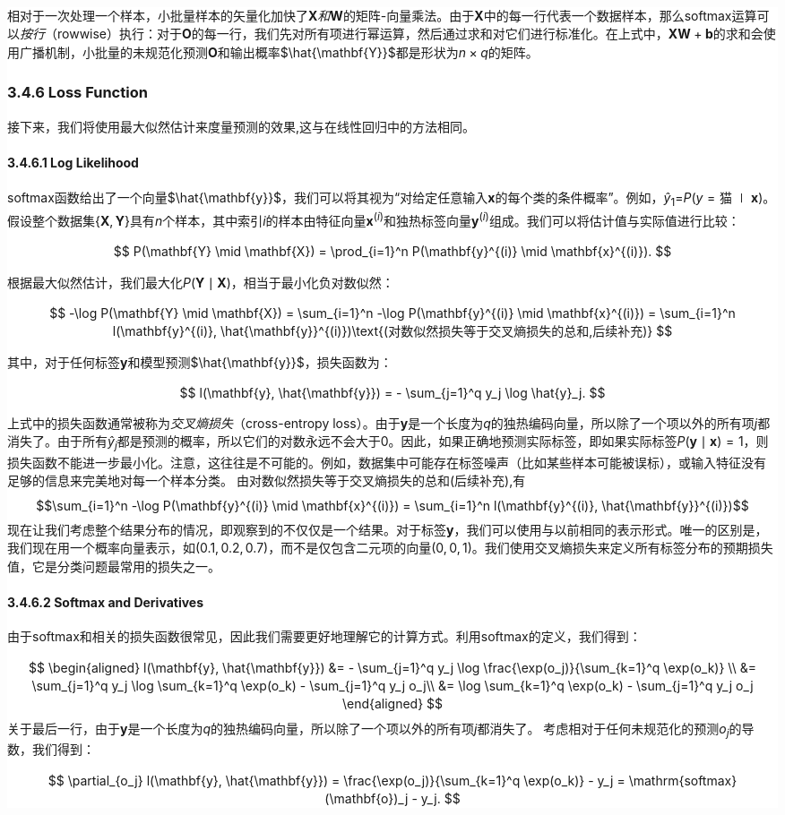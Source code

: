 相对于一次处理一个样本，小批量样本的矢量化加快了$\mathbf{X}和\mathbf{W}$的矩阵-向量乘法。由于$\mathbf{X}$中的每一行代表一个数据样本，那么softmax运算可以*按行*（rowwise）执行：对于$\mathbf{O}$的每一行，我们先对所有项进行幂运算，然后通过求和对它们进行标准化。在上式中，$\mathbf{X} \mathbf{W} + \mathbf{b}$的求和会使用广播机制，小批量的未规范化预测$\mathbf{O}$和输出概率$\hat{\mathbf{Y}}$都是形状为$n \times q$的矩阵。

### 3.4.6 Loss Function

接下来，我们将使用最大似然估计来度量预测的效果,这与在线性回归中的方法相同。

#### 3.4.6.1 Log Likelihood

softmax函数给出了一个向量$\hat{\mathbf{y}}$，我们可以将其视为“对给定任意输入$\mathbf{x}$的每个类的条件概率”。例如，$\hat{y}_1$=$P(y=\text{猫} \mid \mathbf{x})$。假设整个数据集$\{\mathbf{X}, \mathbf{Y}\}$具有$n$个样本，其中索引$i$的样本由特征向量$\mathbf{x}^{(i)}$和独热标签向量$\mathbf{y}^{(i)}$组成。我们可以将估计值与实际值进行比较：

$$
P(\mathbf{Y} \mid \mathbf{X}) = \prod_{i=1}^n P(\mathbf{y}^{(i)} \mid \mathbf{x}^{(i)}).
$$

根据最大似然估计，我们最大化$P(\mathbf{Y} \mid \mathbf{X})$，相当于最小化负对数似然：

$$
-\log P(\mathbf{Y} \mid \mathbf{X}) = \sum_{i=1}^n -\log P(\mathbf{y}^{(i)} \mid \mathbf{x}^{(i)})
= \sum_{i=1}^n l(\mathbf{y}^{(i)}, \hat{\mathbf{y}}^{(i)})\text{(对数似然损失等于交叉熵损失的总和,后续补充)}
$$

其中，对于任何标签$\mathbf{y}$和模型预测$\hat{\mathbf{y}}$，损失函数为：

$$ l(\mathbf{y}, \hat{\mathbf{y}}) = - \sum_{j=1}^q y_j \log \hat{y}_j. $$

上式中的损失函数通常被称为*交叉熵损失*（cross-entropy loss）。由于$\mathbf{y}$是一个长度为$q$的独热编码向量，所以除了一个项以外的所有项$j$都消失了。由于所有$\hat{y}_j$都是预测的概率，所以它们的对数永远不会大于$0$。因此，如果正确地预测实际标签，即如果实际标签$P(\mathbf{y} \mid \mathbf{x})=1$，则损失函数不能进一步最小化。注意，这往往是不可能的。例如，数据集中可能存在标签噪声（比如某些样本可能被误标），或输入特征没有足够的信息来完美地对每一个样本分类。
由对数似然损失等于交叉熵损失的总和(后续补充),有
$$\sum_{i=1}^n -\log P(\mathbf{y}^{(i)} \mid \mathbf{x}^{(i)})
= \sum_{i=1}^n l(\mathbf{y}^{(i)}, \hat{\mathbf{y}}^{(i)})$$
现在让我们考虑整个结果分布的情况，即观察到的不仅仅是一个结果。对于标签$\mathbf{y}$，我们可以使用与以前相同的表示形式。唯一的区别是，我们现在用一个概率向量表示，如$(0.1, 0.2, 0.7)$，而不是仅包含二元项的向量$(0, 0, 1)$。我们使用交叉熵损失来定义所有标签分布的预期损失值，它是分类问题最常用的损失之一。
#### 3.4.6.2 Softmax and Derivatives

由于softmax和相关的损失函数很常见，因此我们需要更好地理解它的计算方式。利用softmax的定义，我们得到：

$$
\begin{aligned}
l(\mathbf{y}, \hat{\mathbf{y}}) &=  - \sum_{j=1}^q y_j \log \frac{\exp(o_j)}{\sum_{k=1}^q \exp(o_k)} \\
&= \sum_{j=1}^q y_j \log \sum_{k=1}^q \exp(o_k) - \sum_{j=1}^q y_j o_j\\
&= \log \sum_{k=1}^q \exp(o_k) - \sum_{j=1}^q y_j o_j
\end{aligned}
$$
关于最后一行，由于$\mathbf{y}$是一个长度为$q$的独热编码向量，所以除了一个项以外的所有项$j$都消失了。
考虑相对于任何未规范化的预测$o_j$的导数，我们得到：

$$
\partial_{o_j} l(\mathbf{y}, \hat{\mathbf{y}}) = \frac{\exp(o_j)}{\sum_{k=1}^q \exp(o_k)} - y_j = \mathrm{softmax}(\mathbf{o})_j - y_j.
$$
